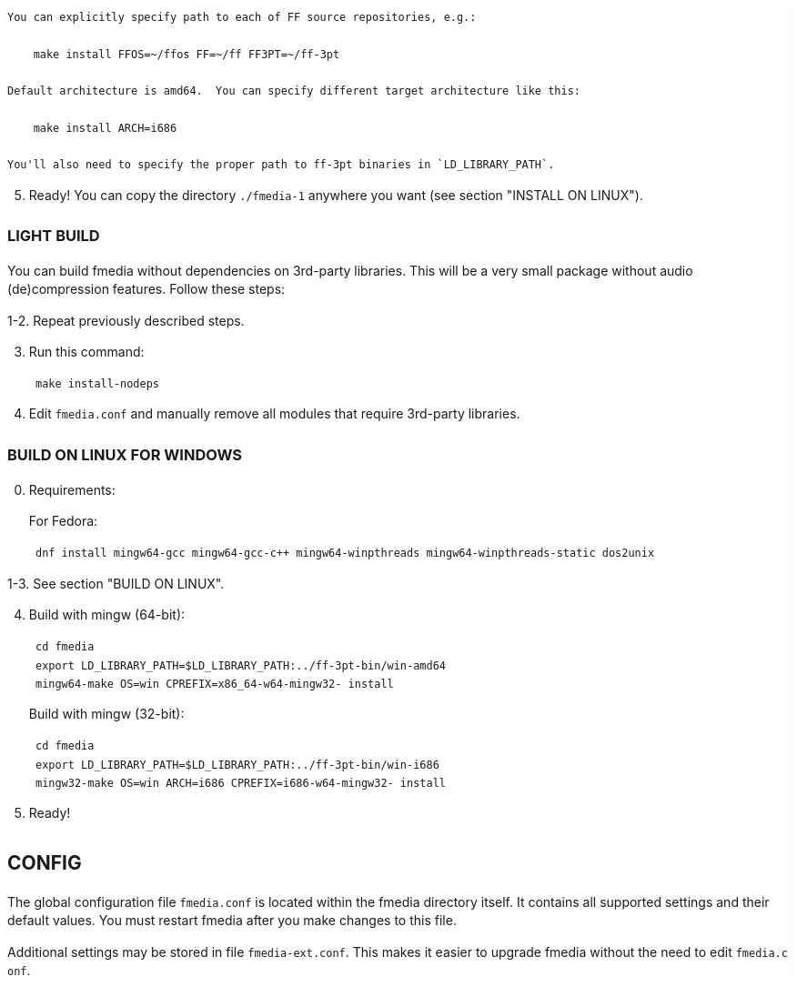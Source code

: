 	You can explicitly specify path to each of FF source repositories, e.g.:

		make install FFOS=~/ffos FF=~/ff FF3PT=~/ff-3pt

	Default architecture is amd64.  You can specify different target architecture like this:

		make install ARCH=i686

	You'll also need to specify the proper path to ff-3pt binaries in `LD_LIBRARY_PATH`.

5. Ready!  You can copy the directory `./fmedia-1` anywhere you want (see section "INSTALL ON LINUX").

### LIGHT BUILD

You can build fmedia without dependencies on 3rd-party libraries.  This will be a very small package without audio (de)compression features.  Follow these steps:

1-2. Repeat previously described steps.

3. Run this command:

		make install-nodeps

4. Edit `fmedia.conf` and manually remove all modules that require 3rd-party libraries.

### BUILD ON LINUX FOR WINDOWS

0. Requirements:

	For Fedora:

		dnf install mingw64-gcc mingw64-gcc-c++ mingw64-winpthreads mingw64-winpthreads-static dos2unix

1-3. See section "BUILD ON LINUX".

4. Build with mingw (64-bit):

		cd fmedia
		export LD_LIBRARY_PATH=$LD_LIBRARY_PATH:../ff-3pt-bin/win-amd64
		mingw64-make OS=win CPREFIX=x86_64-w64-mingw32- install

	Build with mingw (32-bit):

		cd fmedia
		export LD_LIBRARY_PATH=$LD_LIBRARY_PATH:../ff-3pt-bin/win-i686
		mingw32-make OS=win ARCH=i686 CPREFIX=i686-w64-mingw32- install

5. Ready!


## CONFIG

The global configuration file `fmedia.conf` is located within the fmedia directory itself.  It contains all supported settings and their default values.  You must restart fmedia after you make changes to this file.

Additional settings may be stored in file `fmedia-ext.conf`.  This makes it easier to upgrade fmedia without the need to edit `fmedia.conf`.
